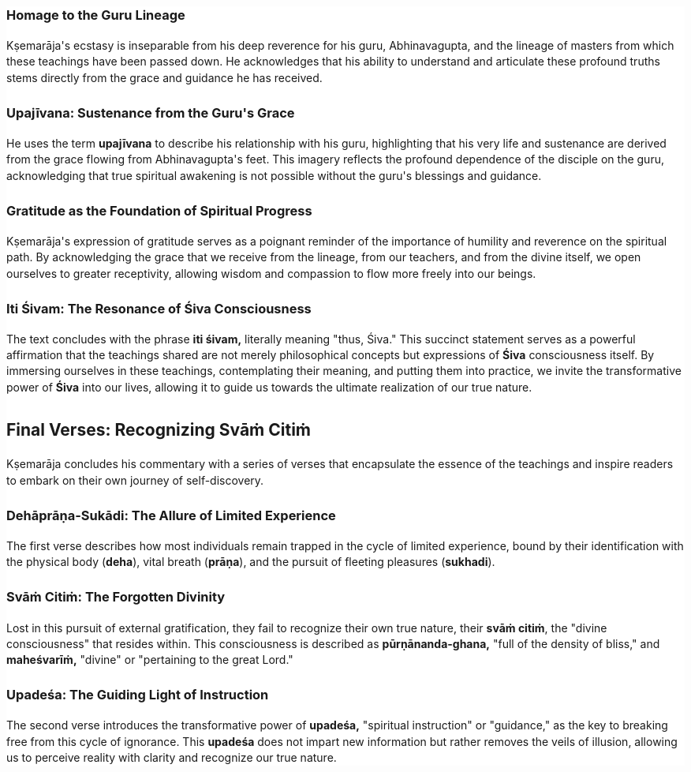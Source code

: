 ### Homage to the Guru Lineage

Kṣemarāja's ecstasy is inseparable from his deep reverence for his guru, Abhinavagupta, and the lineage of masters from which these teachings have been passed down. He acknowledges that his ability to understand and articulate these profound truths stems directly from the grace and guidance he has received.

### Upajīvana: Sustenance from the Guru's Grace

He uses the term **upajīvana** to describe his relationship with his guru, highlighting that his very life and sustenance are derived from the grace flowing from Abhinavagupta's feet. This imagery reflects the profound dependence of the disciple on the guru, acknowledging that true spiritual awakening is not possible without the guru's blessings and guidance.

### Gratitude as the Foundation of Spiritual Progress

Kṣemarāja's expression of gratitude serves as a poignant reminder of the importance of humility and reverence on the spiritual path.  By acknowledging the grace that we receive from the lineage, from our teachers, and from the divine itself, we open ourselves to greater receptivity, allowing wisdom and compassion to flow more freely into our beings.

###  Iti Śivam: The Resonance of Śiva Consciousness

The text concludes with the phrase **iti śivam,** literally meaning "thus, Śiva." This succinct statement serves as a powerful affirmation that the teachings shared are not merely philosophical concepts but expressions of **Śiva** consciousness itself. By immersing ourselves in these teachings, contemplating their meaning, and putting them into practice, we invite the transformative power of **Śiva** into our lives, allowing it to guide us towards the ultimate realization of our true nature.

## Final Verses: Recognizing Svāṁ Citiṁ

Kṣemarāja concludes his commentary with a series of verses that encapsulate the essence of the teachings and inspire readers to embark on their own journey of self-discovery.

###  Dehāprāṇa-Sukādi: The Allure of Limited Experience

The first verse describes how most individuals remain trapped in the cycle of limited experience, bound by their identification with the physical body (**deha**), vital breath (**prāṇa**), and the pursuit of fleeting pleasures (**sukhadi**).

###  Svāṁ Citiṁ: The Forgotten Divinity

Lost in this pursuit of external gratification, they fail to recognize their own true nature, their **svāṁ citiṁ**, the "divine consciousness" that resides within.  This consciousness is described as **pūrṇānanda-ghana,** "full of the density of bliss," and **maheśvarīṁ,** "divine" or "pertaining to the great Lord."

### Upadeśa: The Guiding Light of Instruction

The second verse introduces the transformative power of **upadeśa,** "spiritual instruction" or "guidance," as the key to breaking free from this cycle of ignorance. This **upadeśa** does not impart new information but rather removes the veils of illusion, allowing us to perceive reality with clarity and recognize our true nature.
